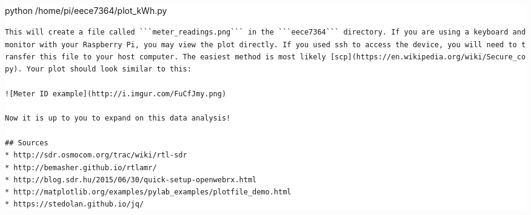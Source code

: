 python /home/pi/eece7364/plot_kWh.py
```
This will create a file called ```meter_readings.png``` in the ```eece7364``` directory. If you are using a keyboard and monitor with your Raspberry Pi, you may view the plot directly. If you used ssh to access the device, you will need to transfer this file to your host computer. The easiest method is most likely [scp](https://en.wikipedia.org/wiki/Secure_copy). Your plot should look similar to this:
  
![Meter ID example](http://i.imgur.com/FuCfJmy.png)  
  
Now it is up to you to expand on this data analysis!

## Sources
* http://sdr.osmocom.org/trac/wiki/rtl-sdr
* http://bemasher.github.io/rtlamr/
* http://blog.sdr.hu/2015/06/30/quick-setup-openwebrx.html
* http://matplotlib.org/examples/pylab_examples/plotfile_demo.html
* https://stedolan.github.io/jq/
